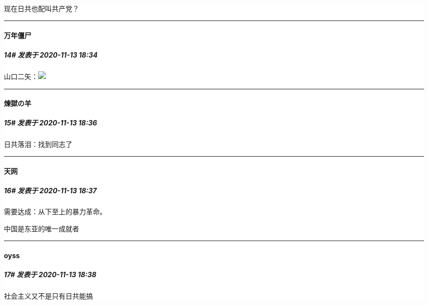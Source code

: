 


现在日共也配叫共产党？







*****

####  万年僵尸  
##### 14#       发表于 2020-11-13 18:34




山口二矢：<img src="https://static.saraba1st.com/image/smiley/face2017/067.png" referrerpolicy="no-referrer">







*****

####  煉獄の羊  
##### 15#       发表于 2020-11-13 18:36




日共落泪：找到同志了







*****

####  天网  
##### 16#       发表于 2020-11-13 18:37




需要达成：从下至上的暴力革命。


中国是东亚的唯一成就者







*****

####  oyss  
##### 17#       发表于 2020-11-13 18:38




社会主义又不是只有日共能搞
